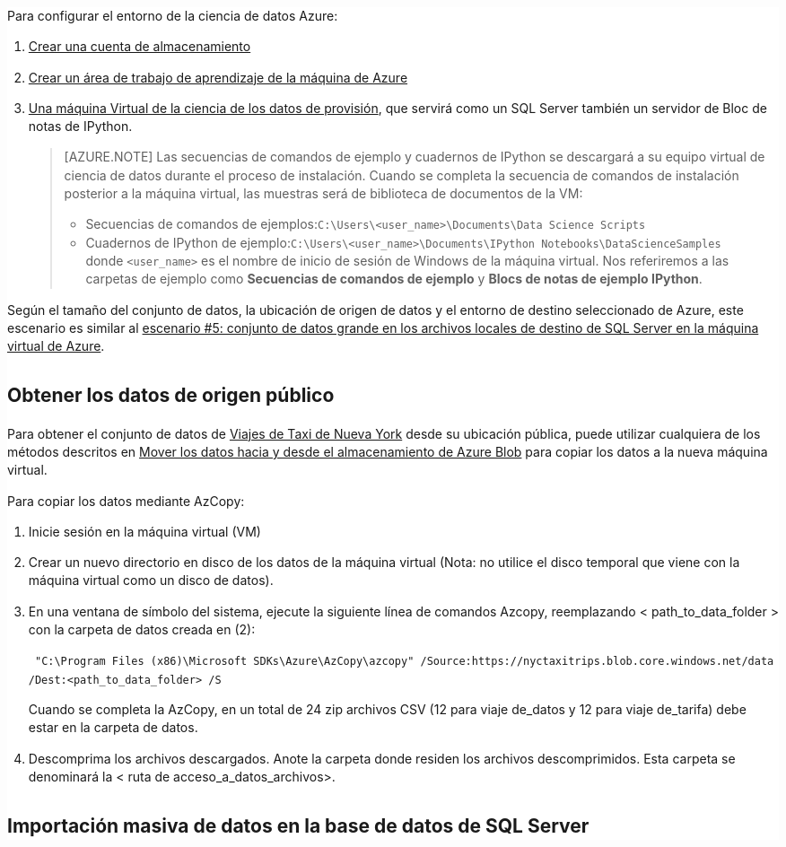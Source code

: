 Para configurar el entorno de la ciencia de datos Azure:

1. [Crear una cuenta de almacenamiento](../storage/storage-create-storage-account.md)

2. [Crear un área de trabajo de aprendizaje de la máquina de Azure](machine-learning-create-workspace.md)

3. [Una máquina Virtual de la ciencia de los datos de provisión](machine-learning-data-science-setup-sql-server-virtual-machine.md), que servirá como un SQL Server también un servidor de Bloc de notas de IPython.

    > [AZURE.NOTE] Las secuencias de comandos de ejemplo y cuadernos de IPython se descargará a su equipo virtual de ciencia de datos durante el proceso de instalación. Cuando se completa la secuencia de comandos de instalación posterior a la máquina virtual, las muestras será de biblioteca de documentos de la VM:  
    > - Secuencias de comandos de ejemplos:`C:\Users\<user_name>\Documents\Data Science Scripts`  
    > - Cuadernos de IPython de ejemplo:`C:\Users\<user_name>\Documents\IPython Notebooks\DataScienceSamples`  
    > donde `<user_name>` es el nombre de inicio de sesión de Windows de la máquina virtual. Nos referiremos a las carpetas de ejemplo como **Secuencias de comandos de ejemplo** y **Blocs de notas de ejemplo IPython**.


Según el tamaño del conjunto de datos, la ubicación de origen de datos y el entorno de destino seleccionado de Azure, este escenario es similar al [escenario \#5: conjunto de datos grande en los archivos locales de destino de SQL Server en la máquina virtual de Azure](../machine-learning-data-science-plan-sample-scenarios.md#largelocaltodb).

## <a name="getdata"></a>Obtener los datos de origen público

Para obtener el conjunto de datos de [Viajes de Taxi de Nueva York](http://www.andresmh.com/nyctaxitrips/) desde su ubicación pública, puede utilizar cualquiera de los métodos descritos en [Mover los datos hacia y desde el almacenamiento de Azure Blob](machine-learning-data-science-move-azure-blob.md) para copiar los datos a la nueva máquina virtual.

Para copiar los datos mediante AzCopy:

1. Inicie sesión en la máquina virtual (VM)

2. Crear un nuevo directorio en disco de los datos de la máquina virtual (Nota: no utilice el disco temporal que viene con la máquina virtual como un disco de datos).

3. En una ventana de símbolo del sistema, ejecute la siguiente línea de comandos Azcopy, reemplazando < path_to_data_folder > con la carpeta de datos creada en (2):

        "C:\Program Files (x86)\Microsoft SDKs\Azure\AzCopy\azcopy" /Source:https://nyctaxitrips.blob.core.windows.net/data /Dest:<path_to_data_folder> /S

    Cuando se completa la AzCopy, en un total de 24 zip archivos CSV (12 para viaje de\_datos y 12 para viaje de\_tarifa) debe estar en la carpeta de datos.

4. Descomprima los archivos descargados. Anote la carpeta donde residen los archivos descomprimidos. Esta carpeta se denominará la < ruta de acceso\_a\_datos\_archivos\>.

## <a name="dbload"></a>Importación masiva de datos en la base de datos de SQL Server


[1]: ./media/machine-learning-data-science-process-sql-walkthrough/sql-walkthrough_26_1.png
[2]: ./media/machine-learning-data-science-process-sql-walkthrough/sql-walkthrough_28_1.png
[3]: ./media/machine-learning-data-science-process-sql-walkthrough/sql-walkthrough_35_1.png
[4]: ./media/machine-learning-data-science-process-sql-walkthrough/sql-walkthrough_36_1.png
[5]: ./media/machine-learning-data-science-process-sql-walkthrough/sql-walkthrough_39_1.png
[6]: ./media/machine-learning-data-science-process-sql-walkthrough/sql-walkthrough_42_1.png
[7]: ./media/machine-learning-data-science-process-sql-walkthrough/sql-walkthrough_44_1.png
[8]: ./media/machine-learning-data-science-process-sql-walkthrough/sql-walkthrough_46_1.png
[9]: ./media/machine-learning-data-science-process-sql-walkthrough/sql-walkthrough_71_1.png
[10]: ./media/machine-learning-data-science-process-sql-walkthrough/azuremltrain.png
[11]: ./media/machine-learning-data-science-process-sql-walkthrough/azuremlpublish.png
[12]: ./media/machine-learning-data-science-process-sql-walkthrough/ssmsconnect.png
[13]: ./media/machine-learning-data-science-process-sql-walkthrough/executescript.png
[14]: ./media/machine-learning-data-science-process-sql-walkthrough/sqlserverproperties.png
[15]: ./media/machine-learning-data-science-process-sql-walkthrough/sqldefaultdirs.png
[16]: ./media/machine-learning-data-science-process-sql-walkthrough/bulkimport.png
[17]: ./media/machine-learning-data-science-process-sql-walkthrough/amlreader.png
[18]: ./media/machine-learning-data-science-process-sql-walkthrough/amlscoring.png
[edit-metadata]: https://msdn.microsoft.com/library/azure/370b6676-c11c-486f-bf73-35349f842a66/
[select-columns]: https://msdn.microsoft.com/library/azure/1ec722fa-b623-4e26-a44e-a50c6d726223/
[import-data]: https://msdn.microsoft.com/library/azure/4e1b0fe6-aded-4b3f-a36f-39b8862b9004/